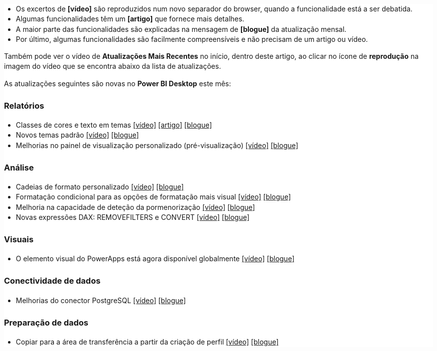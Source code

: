 * Os excertos de **[vídeo]** são reproduzidos num novo separador do browser, quando a funcionalidade está a ser debatida.
* Algumas funcionalidades têm um **[artigo]** que fornece mais detalhes.
* A maior parte das funcionalidades são explicadas na mensagem de **[blogue]** da atualização mensal.
* Por último, algumas funcionalidades são facilmente compreensíveis e não precisam de um artigo ou vídeo.

Também pode ver o vídeo de **Atualizações Mais Recentes** no início, dentro deste artigo, ao clicar no ícone de **reprodução** na imagem do vídeo que se encontra abaixo da lista de atualizações.

As atualizações seguintes são novas no **Power BI Desktop** este mês:

### <a name="reporting"></a>Relatórios
* Classes de cores e texto em temas [[vídeo]](https://youtu.be/neq0THnRJzo?t=11)  [[artigo]](../create-reports/desktop-report-themes.md)  [[blogue]](https://powerbi.microsoft.com/blog/power-bi-desktop-september-2019-feature-summary/#themeJSON) 
* Novos temas padrão  [[vídeo]](https://youtu.be/neq0THnRJzo?t=334)  [[blogue]](https://powerbi.microsoft.com/blog/power-bi-desktop-september-2019-feature-summary/#newThemes)
* Melhorias no painel de visualização personalizado (pré-visualização) [[vídeo]](https://youtu.be/neq0THnRJzo?t=601)  [[blogue]](https://powerbi.microsoft.com/blog/power-bi-desktop-september-2019-feature-summary/#vizPane)


### <a name="analytics"></a>Análise
* Cadeias de formato personalizado [[vídeo]](https://youtu.be/neq0THnRJzo?t=731)  [[blogue]](https://powerbi.microsoft.com/blog/power-bi-desktop-september-2019-feature-summary/#customFormatStrings) 
* Formatação condicional para as opções de formatação mais visual [[vídeo]](https://youtu.be/neq0THnRJzo?t=813)  [[blogue]](https://powerbi.microsoft.com/blog/power-bi-desktop-september-2019-feature-summary/#conditionalFormatting) 
* Melhoria na capacidade de deteção da pormenorização [[vídeo]](https://youtu.be/neq0THnRJzo?t=959)  [[blogue]](https://powerbi.microsoft.com/blog/power-bi-desktop-september-2019-feature-summary/#drillThrough) 
* Novas expressões DAX: REMOVEFILTERS e CONVERT [[vídeo]](https://youtu.be/neq0THnRJzo?t=1048)  [[blogue]](https://powerbi.microsoft.com/blog/power-bi-desktop-september-2019-feature-summary/#dax) 


### <a name="visuals"></a>Visuais
* O elemento visual do PowerApps está agora disponível globalmente [[vídeo]](https://youtu.be/neq0THnRJzo?t=1063)  [[blogue]](https://powerbi.microsoft.com/blog/power-bi-desktop-september-2019-feature-summary/#powerApps) 


### <a name="data-connectivity"></a>Conectividade de dados
* Melhorias do conector PostgreSQL [[vídeo]](https://youtu.be/neq0THnRJzo?t=1112)  [[blogue]](https://powerbi.microsoft.com/blog/power-bi-desktop-september-2019-feature-summary/#postgreSQL) 

### <a name="data-preparation"></a>Preparação de dados
* Copiar para a área de transferência a partir da criação de perfil [[vídeo]](https://youtu.be/neq0THnRJzo?t=1146)  [[blogue]](https://powerbi.microsoft.com/blog/power-bi-desktop-september-2019-feature-summary/#copyProfiling) 
